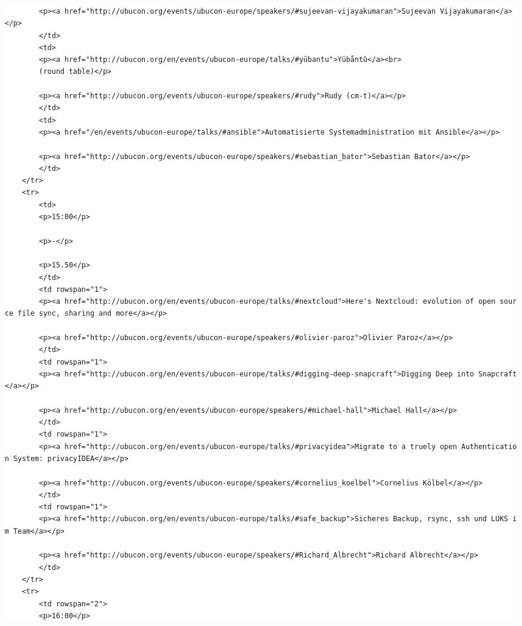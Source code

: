 			<p><a href="http://ubucon.org/events/ubucon-europe/speakers/#sujeevan-vijayakumaran">Sujeevan Vijayakumaran</a></p>
			</td>
			<td>
			<p><a href="http://ubucon.org/en/events/ubucon-europe/talks/#yübantu">Yübåntû</a><br>
			(round table)</p>

			<p><a href="http://ubucon.org/events/ubucon-europe/speakers/#rudy">Rudy (cm-t)</a></p>
			</td>
			<td>
			<p><a href="/en/events/ubucon-europe/talks/#ansible">Automatisierte Systemadministration mit Ansible</a></p>

			<p><a href="http://ubucon.org/events/ubucon-europe/speakers/#sebastian_bator">Sebastian Bator</a></p>
			</td>
		</tr>
		<tr>
			<td>
			<p>15:00</p>

			<p>-</p>

			<p>15.50</p>
			</td>
			<td rowspan="1">
			<p><a href="http://ubucon.org/en/events/ubucon-europe/talks/#nextcloud">Here's Nextcloud: evolution of open source file sync, sharing and more</a></p>

			<p><a href="http://ubucon.org/events/ubucon-europe/speakers/#olivier-paroz">Olivier Paroz</a></p>
			</td>
			<td rowspan="1">
			<p><a href="http://ubucon.org/en/events/ubucon-europe/talks/#digging-deep-snapcraft">Digging Deep into Snapcraft</a></p>

			<p><a href="http://ubucon.org/en/events/ubucon-europe/speakers/#michael-hall">Michael Hall</a></p>
			</td>
			<td rowspan="1">
			<p><a href="http://ubucon.org/en/events/ubucon-europe/talks/#privacyidea">Migrate to a truely open Authentication System: privacyIDEA</a></p>

			<p><a href="http://ubucon.org/events/ubucon-europe/speakers/#cornelius_koelbel">Cornelius Kölbel</a></p>
			</td>
			<td rowspan="1">
			<p><a href="http://ubucon.org/en/events/ubucon-europe/talks/#safe_backup">Sicheres Backup, rsync, ssh und LUKS im Team</a></p>

			<p><a href="http://ubucon.org/events/ubucon-europe/speakers/#Richard_Albrecht">Richard Albrecht</a></p>
			</td>
		</tr>
		<tr>
			<td rowspan="2">
			<p>16:00</p>
